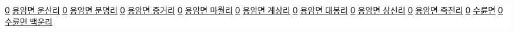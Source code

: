 
  <tr>
    <td><a href="4784032049.html">0</a></td>
    <td><a href="4784032049.html">용암면 운산리</a></td>
  </tr>
    

  <tr>
    <td><a href="4784032050.html">0</a></td>
    <td><a href="4784032050.html">용암면 문명리</a></td>
  </tr>
    

  <tr>
    <td><a href="4784032053.html">0</a></td>
    <td><a href="4784032053.html">용암면 중거리</a></td>
  </tr>
    

  <tr>
    <td><a href="4784032054.html">0</a></td>
    <td><a href="4784032054.html">용암면 마월리</a></td>
  </tr>
    

  <tr>
    <td><a href="4784032055.html">0</a></td>
    <td><a href="4784032055.html">용암면 계상리</a></td>
  </tr>
    

  <tr>
    <td><a href="4784032056.html">0</a></td>
    <td><a href="4784032056.html">용암면 대봉리</a></td>
  </tr>
    

  <tr>
    <td><a href="4784032057.html">0</a></td>
    <td><a href="4784032057.html">용암면 상신리</a></td>
  </tr>
    

  <tr>
    <td><a href="4784032058.html">0</a></td>
    <td><a href="4784032058.html">용암면 죽전리</a></td>
  </tr>
    

  <tr>
    <td><a href="4784033000.html">0</a></td>
    <td><a href="4784033000.html">수륜면</a></td>
  </tr>
    

  <tr>
    <td><a href="4784033035.html">0</a></td>
    <td><a href="4784033035.html">수륜면 백운리</a></td>
  </tr>
    